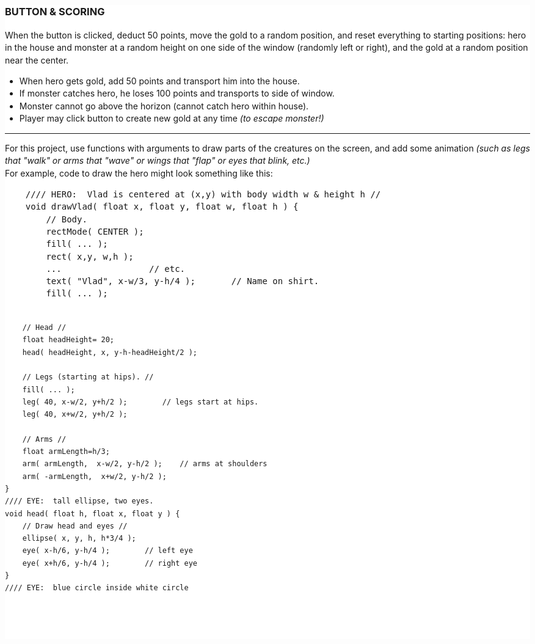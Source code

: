 <H3>
BUTTON & SCORING
</H3>

<P>
When the button is clicked,
deduct 50 points,
move the gold to a random position,
and
reset everything to starting positions:
hero in the house and monster 
at a random height
on one side of the window
(randomly left or right),
and the gold at a random position near the center.

<UL>
<LI> When hero gets gold, add 50 points and transport him into the house.
<LI> If monster catches hero, he loses 100 points and transports to side of window.
<LI> Monster cannot go above the horizon (cannot catch hero within house).
<LI> Player may click button to create new gold at any time <I>(to escape monster!)</I>
</UL>

<HR>

<P>
For this project, use functions with arguments to draw parts of the creatures on the screen,
and add some animation
<I>
(such as legs that "walk" or arms that "wave" or wings that "flap" or eyes that blink, etc.)
</I>

<BR>
For example, code to draw the hero might look something like this:
<PRE>
	//// HERO:  Vlad is centered at (x,y) with body width w & height h //
	void drawVlad( float x, float y, float w, float h ) {
		// Body.
		rectMode( CENTER );
		fill( ... );
		rect( x,y, w,h );
		...					// etc.
	  	text( "Vlad", x-w/3, y-h/4 );		// Name on shirt.
		fill( ... );

		// Head //
		float headHeight= 20;
		head( headHeight, x, y-h-headHeight/2 );

		// Legs (starting at hips). //
		fill( ... );
		leg( 40, x-w/2, y+h/2 );		// legs start at hips.
		leg( 40, x+w/2, y+h/2 );

		// Arms //
		float armLength=h/3;
		arm( armLength,  x-w/2, y-h/2 );	// arms at shoulders
		arm( -armLength,  x+w/2, y-h/2 );
	}
	//// EYE:  tall ellipse, two eyes.
	void head( float h, float x, float y ) {
		// Draw head and eyes //
		ellipse( x, y, h, h*3/4 );
		eye( x-h/6, y-h/4 );		// left eye
		eye( x+h/6, y-h/4 );		// right eye
	}
	//// EYE:  blue circle inside white circle